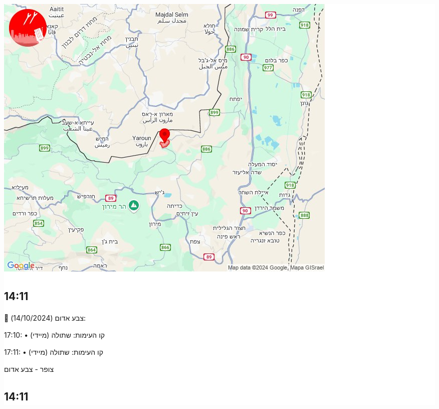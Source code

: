 ![Photo](images/30609.jpg)

## 14:11

🔴 צבע אדום (14/10/2024):

17:10:
• קו העימות: שתולה (מיידי)

17:11:
• קו העימות: שתולה (מיידי)

צופר - צבע אדום

## 14:11
